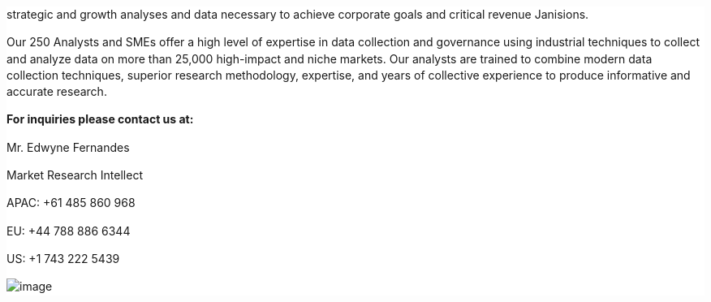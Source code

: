 strategic and growth analyses and data necessary to achieve corporate goals and critical revenue Janisions.</p><p><span class="">Our 250 Analysts and SMEs offer a high level of expertise in data collection and governance using industrial techniques to collect and analyze data on more than 25,000 high-impact and niche markets. Our analysts are trained to combine modern data collection techniques, superior research methodology, expertise, and years of collective experience to produce informative and accurate research.</span></p><p><strong>For inquiries please contact us at:</strong></p><p>Mr. Edwyne Fernandes</p><p>Market Research Intellect</p><p>APAC: +61 485 860 968</p><p>EU: +44 788 886 6344</p><p>US: +1 743 222 5439</p>
![image](https://github.com/user-attachments/assets/300f3c1e-1d7f-4b47-bedb-488f8da6b649)
